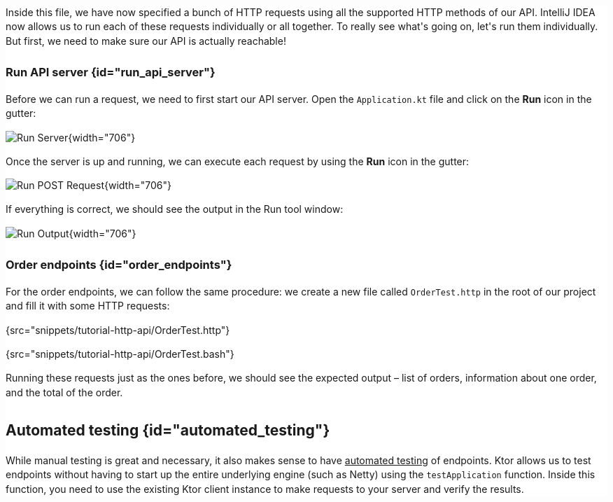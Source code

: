 </tab>
</tabs>



Inside this file, we have now specified a bunch of HTTP requests using all the supported HTTP methods of our API. IntelliJ IDEA now allows us to run each of these requests individually or all together. To really see what's going on, let's run them individually. But first, we need to make sure our API is actually reachable!

### Run API server {id="run_api_server"}

Before we can run a request, we need to first start our API server. Open the `Application.kt` file and click on the **Run** icon in the gutter:

![Run Server](run-app.png){width="706"}

Once the server is up and running, we can execute each request by using the **Run** icon in the gutter:

![Run POST Request](run-post-request.png){width="706"}

If everything is correct, we should see the output in the Run tool window:

![Run Output](run-output.png){width="706"}

### Order endpoints {id="order_endpoints"}

For the order endpoints, we can follow the same procedure: we create a new file called `OrderTest.http` in the root of our project and fill it with some HTTP requests:

<tabs>
<tab title="OrderTest.http">

```http request
```
{src="snippets/tutorial-http-api/OrderTest.http"}

</tab>
<tab title="curl">

```cURL
```
{src="snippets/tutorial-http-api/OrderTest.bash"}

</tab>
</tabs>



Running these requests just as the ones before, we should see the expected output – list of orders, information about one order, and the total of the order.


## Automated testing {id="automated_testing"}

While manual testing is great and necessary, it also makes sense to have [automated testing](Testing.md) of endpoints. Ktor allows us to test endpoints without having to start up the entire underlying engine (such as Netty) using the `testApplication` function. Inside this function, you need to use the existing Ktor client instance to make requests to your server and verify the results.
